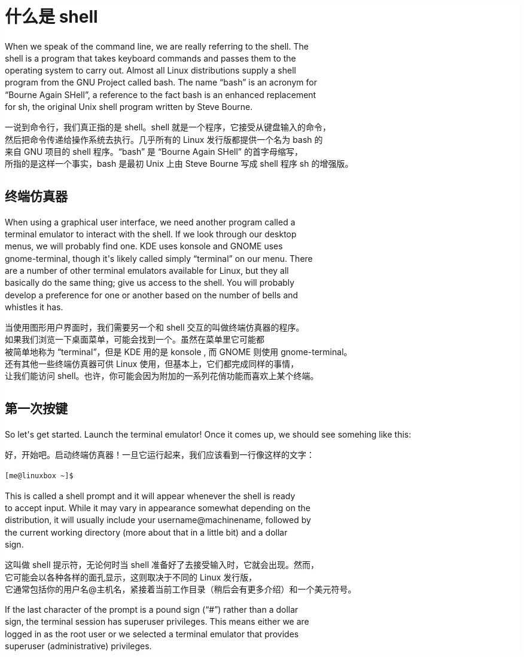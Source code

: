 # 什么是 shell

When we speak of the command line, we are really referring to the shell. The  
shell is a program that takes keyboard commands and passes them to the  
operating system to carry out. Almost all Linux distributions supply a shell  
program from the GNU Project called bash. The name “bash” is an acronym for  
“Bourne Again SHell”, a reference to the fact bash is an enhanced replacement  
for sh, the original Unix shell program written by Steve Bourne.

一说到命令行，我们真正指的是 shell。shell 就是一个程序，它接受从键盘输入的命令，  
然后把命令传递给操作系统去执行。几乎所有的 Linux 发行版都提供一个名为 bash 的  
来自 GNU 项目的 shell 程序。“bash” 是 “Bourne Again SHell” 的首字母缩写，  
所指的是这样一个事实，bash 是最初 Unix 上由 Steve Bourne 写成 shell 程序 sh 的增强版。

## 终端仿真器

When using a graphical user interface, we need another program called a  
terminal emulator to interact with the shell. If we look through our desktop  
menus, we will probably find one. KDE uses konsole and GNOME uses  
gnome-terminal, though it's likely called simply “terminal” on our menu. There  
are a number of other terminal emulators available for Linux, but they all  
basically do the same thing; give us access to the shell. You will probably  
develop a preference for one or another based on the number of bells and  
whistles it has.

当使用图形用户界面时，我们需要另一个和 shell 交互的叫做终端仿真器的程序。  
如果我们浏览一下桌面菜单，可能会找到一个。虽然在菜单里它可能都  
被简单地称为 “terminal”，但是 KDE 用的是 konsole , 而 GNOME 则使用 gnome-terminal。  
还有其他一些终端仿真器可供 Linux 使用，但基本上，它们都完成同样的事情，  
让我们能访问 shell。也许，你可能会因为附加的一系列花俏功能而喜欢上某个终端。

## 第一次按键

So let's get started. Launch the terminal emulator! Once it comes up, we should see somehing like this:

好，开始吧。启动终端仿真器！一旦它运行起来，我们应该看到一行像这样的文字：

```
[me@linuxbox ~]$
```

This is called a shell prompt and it will appear whenever the shell is ready  
to accept input. While it may vary in appearance somewhat depending on the  
distribution, it will usually include your username@machinename, followed by  
the current working directory \(more about that in a little bit\) and a dollar  
sign.

这叫做 shell 提示符，无论何时当 shell 准备好了去接受输入时，它就会出现。然而，  
它可能会以各种各样的面孔显示，这则取决于不同的 Linux 发行版，  
它通常包括你的用户名@主机名，紧接着当前工作目录（稍后会有更多介绍）和一个美元符号。

If the last character of the prompt is a pound sign \(“\#”\) rather than a dollar  
sign, the terminal session has superuser privileges. This means either we are  
logged in as the root user or we selected a terminal emulator that provides  
superuser \(administrative\) privileges.
